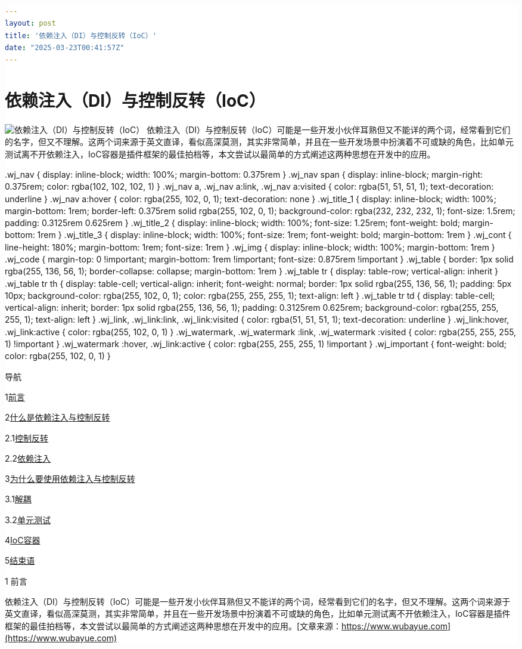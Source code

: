 ```yaml
---
layout: post
title: '依赖注入（DI）与控制反转（IoC）'
date: "2025-03-23T00:41:57Z"
---
```

依赖注入（DI）与控制反转（IoC）
==================

![依赖注入（DI）与控制反转（IoC）](https://img2024.cnblogs.com/blog/11504/202503/11504-20250321193435881-1499266085.png) 依赖注入（DI）与控制反转（IoC）可能是一些开发小伙伴耳熟但又不能详的两个词，经常看到它们的名字，但又不理解。这两个词来源于英文直译，看似高深莫测，其实非常简单，并且在一些开发场景中扮演着不可或缺的角色，比如单元测试离不开依赖注入，IoC容器是插件框架的最佳拍档等，本文尝试以最简单的方式阐述这两种思想在开发中的应用。

.wj\_nav { display: inline-block; width: 100%; margin-bottom: 0.375rem } .wj\_nav span { display: inline-block; margin-right: 0.375rem; color: rgba(102, 102, 102, 1) } .wj\_nav a, .wj\_nav a:link, .wj\_nav a:visited { color: rgba(51, 51, 51, 1); text-decoration: underline } .wj\_nav a:hover { color: rgba(255, 102, 0, 1); text-decoration: none } .wj\_title\_1 { display: inline-block; width: 100%; margin-bottom: 1rem; border-left: 0.375rem solid rgba(255, 102, 0, 1); background-color: rgba(232, 232, 232, 1); font-size: 1.5rem; padding: 0.3125rem 0.625rem } .wj\_title\_2 { display: inline-block; width: 100%; font-size: 1.25rem; font-weight: bold; margin-bottom: 1rem } .wj\_title\_3 { display: inline-block; width: 100%; font-size: 1rem; font-weight: bold; margin-bottom: 1rem } .wj\_cont { line-height: 180%; margin-bottom: 1rem; font-size: 1rem } .wj\_img { display: inline-block; width: 100%; margin-bottom: 1rem } .wj\_code { margin-top: 0 !important; margin-bottom: 1rem !important; font-size: 0.875rem !important } .wj\_table { border: 1px solid rgba(255, 136, 56, 1); border-collapse: collapse; margin-bottom: 1rem } .wj\_table tr { display: table-row; vertical-align: inherit } .wj\_table tr th { display: table-cell; vertical-align: inherit; font-weight: normal; border: 1px solid rgba(255, 136, 56, 1); padding: 5px 10px; background-color: rgba(255, 102, 0, 1); color: rgba(255, 255, 255, 1); text-align: left } .wj\_table tr td { display: table-cell; vertical-align: inherit; border: 1px solid rgba(255, 136, 56, 1); padding: 0.3125rem 0.625rem; background-color: rgba(255, 255, 255, 1); text-align: left } .wj\_link, .wj\_link:link, .wj\_link:visited { color: rgba(51, 51, 51, 1); text-decoration: underline } .wj\_link:hover, .wj\_link:active { color: rgba(255, 102, 0, 1) } .wj\_watermark, .wj\_watermark :link, .wj\_watermark :visited { color: rgba(255, 255, 255, 1) !important } .wj\_watermark :hover, .wj\_link:active { color: rgba(255, 255, 255, 1) !important } .wj\_important { font-weight: bold; color: rgba(255, 102, 0, 1) }

导航

1[前言](#chapter1)

2[什么是依赖注入与控制反转](#chapter2)

2.1[控制反转](#chapter2.1)

2.2[依赖注入](#chapter2.2)

3[为什么要使用依赖注入与控制反转](#chapter3)

3.1[解耦](#chapter3.1)

3.2[单元测试](#chapter3.2)

4[IoC容器](#chapter4)

5[结束语](#chapter5)

1 前言

依赖注入（DI）与控制反转（IoC）可能是一些开发小伙伴耳熟但又不能详的两个词，经常看到它们的名字，但又不理解。这两个词来源于英文直译，看似高深莫测，其实非常简单，并且在一些开发场景中扮演着不可或缺的角色，比如单元测试离不开依赖注入，IoC容器是插件框架的最佳拍档等，本文尝试以最简单的方式阐述这两种思想在开发中的应用。[文章来源：https://www.wubayue.com](https://www.wubayue.com)
